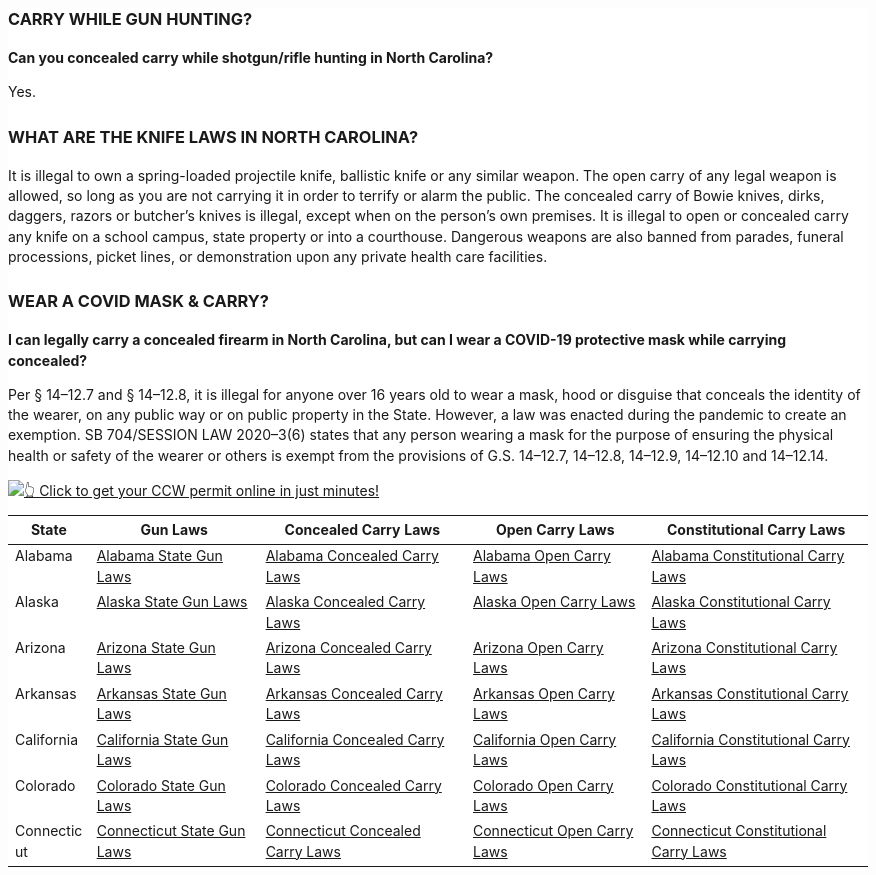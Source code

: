 ### CARRY WHILE GUN HUNTING?

**Can you concealed carry while shotgun/rifle hunting in North Carolina?**

Yes.

### WHAT ARE THE KNIFE LAWS IN NORTH CAROLINA?

It is illegal to own a spring-loaded projectile knife, ballistic knife or any similar weapon. The open carry of any legal weapon is allowed, so long as you are not carrying it in order to terrify or alarm the public. The concealed carry of Bowie knives, dirks, daggers, razors or butcher’s knives is illegal, except when on the person’s own premises. It is illegal to open or concealed carry any knife on a school campus, state property or into a courthouse. Dangerous weapons are also banned from parades, funeral processions, picket lines, or demonstration upon any private health care facilities.

### WEAR A COVID MASK & CARRY?

**I can legally carry a concealed firearm in North Carolina, but can I wear a COVID-19 protective mask while carrying concealed?**

Per § 14–12.7 and § 14–12.8, it is illegal for anyone over 16 years old to wear a mask, hood or disguise that conceals the identity of the wearer, on any public way or on public property in the State. However, a law was enacted during the pandemic to create an exemption. SB 704/SESSION LAW 2020–3(6) states that any person wearing a mask for the purpose of ensuring the physical health or safety of the wearer or others is exempt from the provisions of G.S. 14–12.7, 14–12.8, 14–12.9, 14–12.10 and 14–12.14.

[![](https://cdn-images-1.medium.com/max/2560/1*aCmvRhaa5Xjz4zDZxHzAjg.png)](https://serp.ly/ccw)[👆 Click to get your CCW permit online in just minutes!](https://serp.ly/ccw)

| State | Gun Laws | Concealed Carry Laws | Open Carry Laws | Constitutional Carry Laws |
|-------|----------|-----------------------|-----------------|----------------------------|
| Alabama | [Alabama State Gun Laws](https://github.com/universityofguns/laws/blob/main/state-gun-laws/Alabama-Gun-Laws.md) | [Alabama Concealed Carry Laws](https://github.com/universityofguns/laws/blob/main/concealed-carry-laws/Alabama-Concealed-Carry.md) | [Alabama Open Carry Laws](https://github.com/universityofguns/laws/blob/main/open-carry-laws/Alabama-Open-Carry-Laws.md) | [Alabama Constitutional Carry Laws](https://github.com/universityofguns/laws/blob/main/constitutional-carry-laws/Alabama-Constitutional-Carry-Laws.md) |
| Alaska | [Alaska State Gun Laws](https://github.com/universityofguns/laws/blob/main/state-gun-laws/Alaska-Gun-Laws.md) | [Alaska Concealed Carry Laws](https://github.com/universityofguns/laws/blob/main/concealed-carry-laws/Alaska-Concealed-Carry.md) | [Alaska Open Carry Laws](https://github.com/universityofguns/laws/blob/main/open-carry-laws/Alaska-Open-Carry-Laws.md) | [Alaska Constitutional Carry Laws](https://github.com/universityofguns/laws/blob/main/constitutional-carry-laws/Alaska-Constitutional-Carry-Laws.md) |
| Arizona | [Arizona State Gun Laws](https://github.com/universityofguns/laws/blob/main/state-gun-laws/Arizona-Gun-Laws.md) | [Arizona Concealed Carry Laws](https://github.com/universityofguns/laws/blob/main/concealed-carry-laws/Arizona-Concealed-Carry.md) | [Arizona Open Carry Laws](https://github.com/universityofguns/laws/blob/main/open-carry-laws/Arizona-Open-Carry-Laws.md) | [Arizona Constitutional Carry Laws](https://github.com/universityofguns/laws/blob/main/constitutional-carry-laws/Arizona-Constitutional-Carry-Laws.md) |
| Arkansas | [Arkansas State Gun Laws](https://github.com/universityofguns/laws/blob/main/state-gun-laws/Arkansas-Gun-Laws.md) | [Arkansas Concealed Carry Laws](https://github.com/universityofguns/laws/blob/main/concealed-carry-laws/Arkansas-Concealed-Carry.md) | [Arkansas Open Carry Laws](https://github.com/universityofguns/laws/blob/main/open-carry-laws/Arkansas-Open-Carry-Laws.md) | [Arkansas Constitutional Carry Laws](https://github.com/universityofguns/laws/blob/main/constitutional-carry-laws/Arkansas-Constitutional-Carry-Laws.md) |
| California | [California State Gun Laws](https://github.com/universityofguns/laws/blob/main/state-gun-laws/California-Gun-Laws.md) | [California Concealed Carry Laws](https://github.com/universityofguns/laws/blob/main/concealed-carry-laws/California-Concealed-Carry.md) | [California Open Carry Laws](https://github.com/universityofguns/laws/blob/main/open-carry-laws/California-Open-Carry-Laws.md) | [California Constitutional Carry Laws](https://github.com/universityofguns/laws/blob/main/constitutional-carry-laws/California-Constitutional-Carry-Laws.md) |
| Colorado | [Colorado State Gun Laws](https://github.com/universityofguns/laws/blob/main/state-gun-laws/Colorado-Gun-Laws.md) | [Colorado Concealed Carry Laws](https://github.com/universityofguns/laws/blob/main/concealed-carry-laws/Colorado-Concealed-Carry.md) | [Colorado Open Carry Laws](https://github.com/universityofguns/laws/blob/main/open-carry-laws/Colorado-Open-Carry-Laws.md) | [Colorado Constitutional Carry Laws](https://github.com/universityofguns/laws/blob/main/constitutional-carry-laws/Colorado-Constitutional-Carry-Laws.md) |
| Connecticut | [Connecticut State Gun Laws](https://github.com/universityofguns/laws/blob/main/state-gun-laws/Connecticut-Gun-Laws.md) | [Connecticut Concealed Carry Laws](https://github.com/universityofguns/laws/blob/main/concealed-carry-laws/Connecticut-Concealed-Carry.md) | [Connecticut Open Carry Laws](https://github.com/universityofguns/laws/blob/main/open-carry-laws/Connecticut-Open-Carry-Laws.md) | [Connecticut Constitutional Carry Laws](https://github.com/universityofguns/laws/blob/main/constitutional-carry-laws/Connecticut-Constitutional-Carry-Laws.md) |